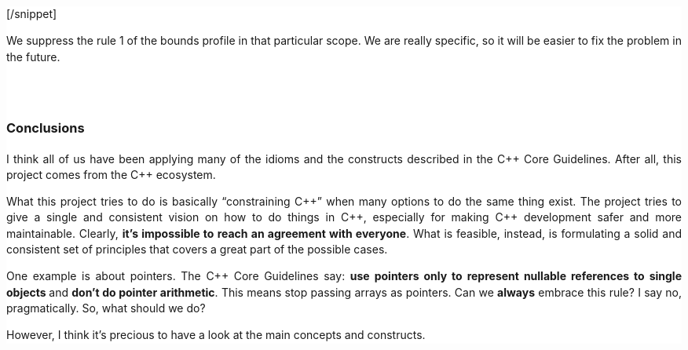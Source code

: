 [/snippet]

<p style="text-align: justify;">
  We suppress the rule 1 of the bounds profile in that particular scope. We are really specific, so it will be easier to fix the problem in the future.
</p>

### <span style="color: #ffffff;"> </span>

### Conclusions

<p style="text-align: justify;">
  I think all of us have been applying many of the idioms and the constructs described in the C++ Core Guidelines. After all, this project comes from the C++ ecosystem.
</p>

<p style="text-align: justify;">
  What this project tries to do is basically &#8220;constraining C++&#8221; when many options to do the same thing exist. The project tries to give a single and consistent vision on how to do things in C++, especially for making C++ development safer and more maintainable. Clearly, <strong>it&#8217;s impossible to reach an agreement with everyone</strong>. What is feasible, instead, is formulating a solid and consistent set of principles that covers a great part of the possible cases.
</p>

<p style="text-align: justify;">
  One example is about pointers. The C++ Core Guidelines say: <strong>use pointers only to represent nullable references to single objects </strong>and <strong>don&#8217;t do pointer arithmetic</strong>. This means stop passing arrays as pointers. Can we <strong>always</strong> embrace this rule? I say no, pragmatically. So, what should we do?
</p>

<p style="text-align: justify;">
  However, I think it&#8217;s precious to have a look at the main concepts and constructs.
</p>